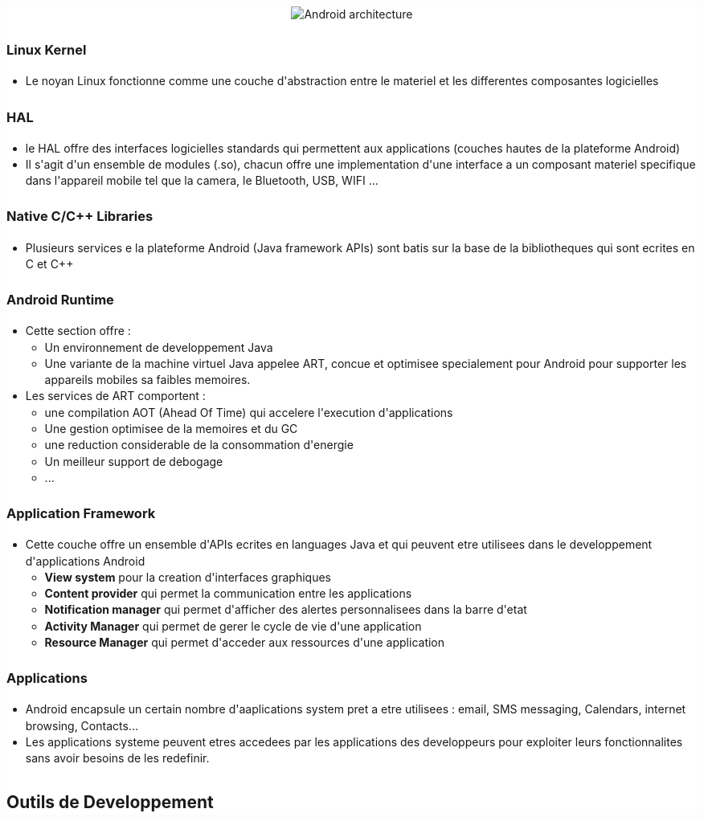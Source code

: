 <p align=center>
  <img src="https://developer.android.com/guide/platform/images/android-stack_2x.png" alt="Android architecture" height="900">
</p>

### Linux Kernel

- Le noyan Linux fonctionne comme une couche d'abstraction entre le materiel et les differentes composantes logicielles

### HAL

- le HAL offre des interfaces logicielles standards qui permettent aux applications (couches hautes de la plateforme Android)
- Il s'agit d'un ensemble de modules (.so), chacun offre une implementation d'une interface a un composant materiel specifique dans l'appareil mobile tel que la camera, le Bluetooth, USB, WIFI ...

### Native C/C++ Libraries

- Plusieurs services e la plateforme Android (Java framework APIs) sont batis sur la base de la bibliotheques qui sont ecrites en C et C++

### Android Runtime

- Cette section offre :
  - Un environnement de developpement Java
  - Une variante de la machine virtuel Java appelee ART, concue et optimisee specialement pour Android pour supporter les appareils mobiles sa faibles memoires.
- Les services de ART comportent :
  - une compilation AOT (Ahead Of Time) qui accelere l'execution d'applications
  - Une gestion optimisee de la memoires et du GC
  - une reduction considerable de la consommation d'energie
  - Un meilleur support de debogage
  - ...

### Application Framework

- Cette couche offre un ensemble d'APIs ecrites en languages Java et qui peuvent etre utilisees dans le developpement d'applications Android
  - **View system** pour la creation d'interfaces graphiques
  - **Content provider** qui permet la communication entre les applications
  - **Notification manager** qui permet d'afficher des alertes personnalisees dans la barre d'etat
  - **Activity Manager** qui permet de gerer le cycle de vie d'une application
  - **Resource Manager** qui permet d'acceder aux ressources d'une application

### Applications

- Android encapsule un certain nombre d'aaplications system pret a etre utilisees : email, SMS messaging, Calendars, internet browsing, Contacts...
- Les applications systeme peuvent etres accedees par les applications des developpeurs pour exploiter leurs fonctionnalites sans avoir besoins de les redefinir.

## Outils de Developpement
